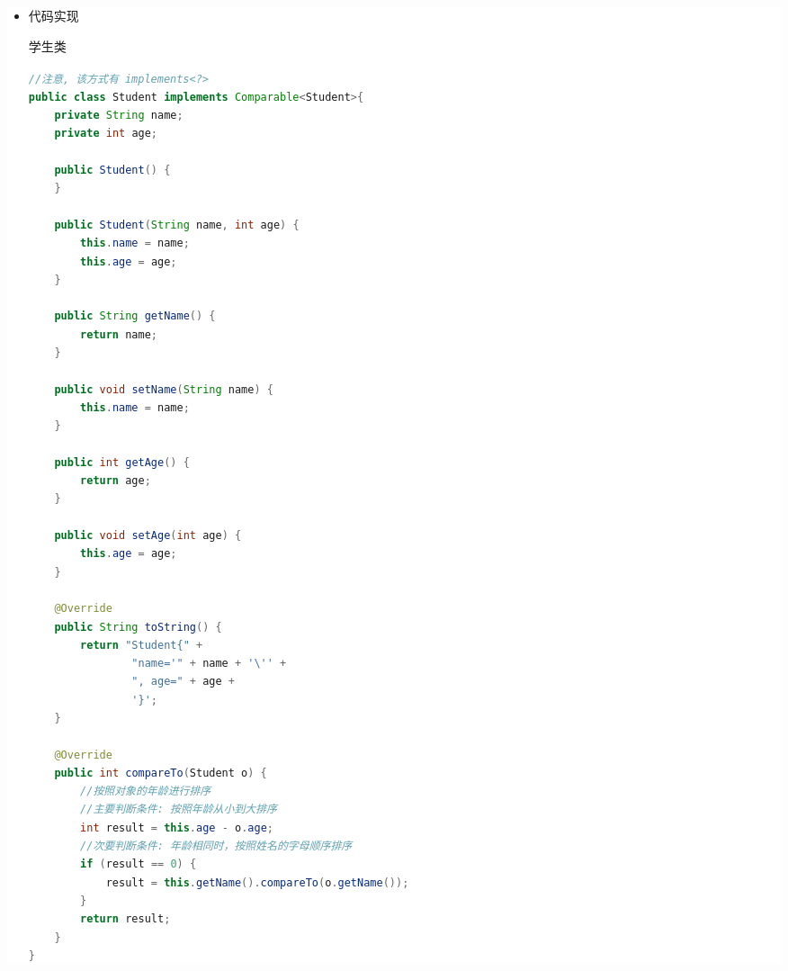 - 代码实现

  学生类

  ```java
  //注意, 该方式有 implements<?>
  public class Student implements Comparable<Student>{
      private String name;
      private int age;
  
      public Student() {
      }
  
      public Student(String name, int age) {
          this.name = name;
          this.age = age;
      }
  
      public String getName() {
          return name;
      }
  
      public void setName(String name) {
          this.name = name;
      }
  
      public int getAge() {
          return age;
      }
  
      public void setAge(int age) {
          this.age = age;
      }
  
      @Override
      public String toString() {
          return "Student{" +
                  "name='" + name + '\'' +
                  ", age=" + age +
                  '}';
      }
  
      @Override
      public int compareTo(Student o) {
          //按照对象的年龄进行排序
          //主要判断条件: 按照年龄从小到大排序
          int result = this.age - o.age;
          //次要判断条件: 年龄相同时，按照姓名的字母顺序排序
          if (result == 0) {
              result = this.getName().compareTo(o.getName());
          }
          return result;
      }
  }
  ```
  